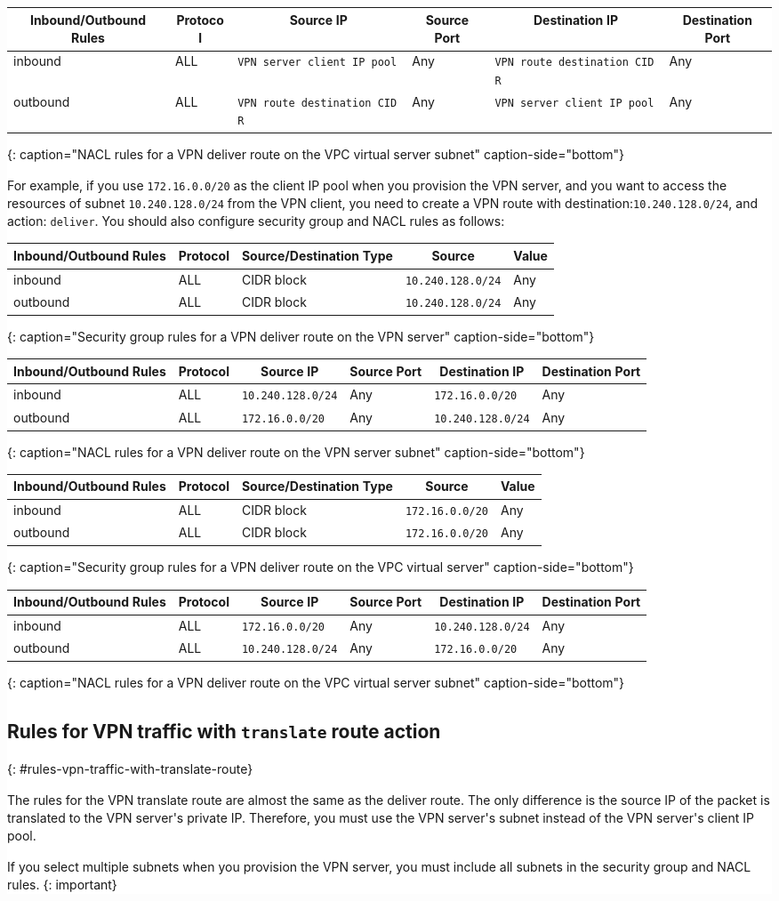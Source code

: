 | Inbound/Outbound Rules | Protocol | Source IP | Source Port | Destination IP | Destination Port |
|--------------|------|------|------|------|------------------|
| inbound | ALL | `VPN server client IP pool` | Any | `VPN route destination CIDR` | Any|
| outbound | ALL  | `VPN route destination CIDR` | Any | `VPN server client IP pool` | Any |
{: caption="NACL rules for a VPN deliver route on the VPC virtual server subnet" caption-side="bottom"}

For example, if you use `172.16.0.0/20` as the client IP pool when you provision the VPN server, and you want to access the resources of subnet `10.240.128.0/24` from the VPN client, you need to create a VPN route with destination:`10.240.128.0/24`, and action: `deliver`. You should also configure security group and NACL rules as follows:

|Inbound/Outbound Rules| Protocol | Source/Destination Type | Source | Value |
|-----------|-----------|------|------|-------|
|inbound| ALL| CIDR block | `10.240.128.0/24` | Any |
|outbound| ALL| CIDR block | `10.240.128.0/24` | Any |
{: caption="Security group rules for a VPN deliver route on the VPN server" caption-side="bottom"}

| Inbound/Outbound Rules | Protocol | Source IP | Source Port | Destination IP | Destination Port |
|--------------|------|------|------|------|------------------|
| inbound | ALL | `10.240.128.0/24` | Any | `172.16.0.0/20` | Any|
| outbound | ALL | `172.16.0.0/20` | Any | `10.240.128.0/24` | Any |
{: caption="NACL rules for a VPN deliver route on the VPN server subnet" caption-side="bottom"}

|Inbound/Outbound Rules| Protocol | Source/Destination Type | Source | Value |
|-----------|-----------|------|------|-------|
|inbound| ALL| CIDR block | `172.16.0.0/20` | Any |
|outbound| ALL| CIDR block | `172.16.0.0/20` | Any |
{: caption="Security group rules for a VPN deliver route on the VPC virtual server" caption-side="bottom"}

| Inbound/Outbound Rules | Protocol | Source IP | Source Port | Destination IP | Destination Port |
|--------------|------|------|------|------|------------------|
| inbound | ALL | `172.16.0.0/20` | Any | `10.240.128.0/24` | Any|
| outbound | ALL  | `10.240.128.0/24` | Any | `172.16.0.0/20` | Any |
{: caption="NACL rules for a VPN deliver route on the VPC virtual server subnet" caption-side="bottom"}

## Rules for VPN traffic with `translate` route action
{: #rules-vpn-traffic-with-translate-route}

The rules for the VPN translate route are almost the same as the deliver route. The only difference is the source IP of the packet is translated to the VPN server's private IP. Therefore, you must use the VPN server's subnet instead of the VPN server's client IP pool.

If you select multiple subnets when you provision the VPN server, you must include all subnets in the security group and NACL rules.
{: important}
